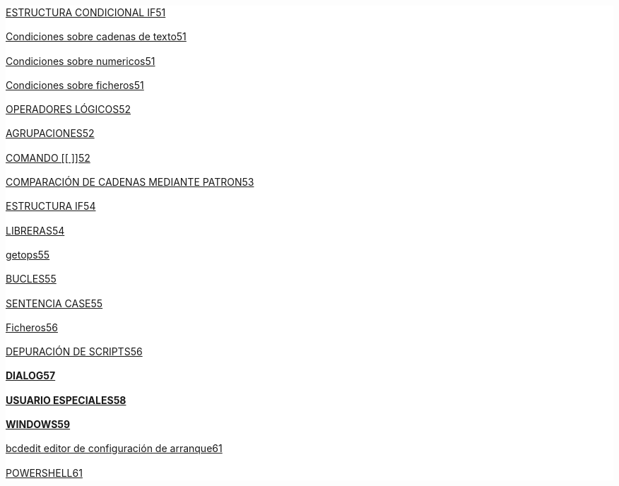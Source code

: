 [ESTRUCTURA CONDICIONAL IF51](https://docs.google.com/document/d/103dERgqXOFZX2vz6ViybsobzfNhumvKypoLenwkZyKw/edit?tab=t.0#heading=h.re3g18sebu2x)

[Condiciones sobre cadenas de texto51](https://docs.google.com/document/d/103dERgqXOFZX2vz6ViybsobzfNhumvKypoLenwkZyKw/edit?tab=t.0#heading=h.x8dbbacqx4jk)

[Condiciones sobre numericos51](https://docs.google.com/document/d/103dERgqXOFZX2vz6ViybsobzfNhumvKypoLenwkZyKw/edit?tab=t.0#heading=h.flg4wikbwag9)

[Condiciones sobre ficheros51](https://docs.google.com/document/d/103dERgqXOFZX2vz6ViybsobzfNhumvKypoLenwkZyKw/edit?tab=t.0#heading=h.8lw4hql3upgb)

[OPERADORES LÓGICOS52](https://docs.google.com/document/d/103dERgqXOFZX2vz6ViybsobzfNhumvKypoLenwkZyKw/edit?tab=t.0#heading=h.7b4q1lt7u11g)

[AGRUPACIONES52](https://docs.google.com/document/d/103dERgqXOFZX2vz6ViybsobzfNhumvKypoLenwkZyKw/edit?tab=t.0#heading=h.qrk35jdv0znm)

[COMANDO \[\[ \]\]52](https://docs.google.com/document/d/103dERgqXOFZX2vz6ViybsobzfNhumvKypoLenwkZyKw/edit?tab=t.0#heading=h.hojihj4xxuvp)

[COMPARACIÓN DE CADENAS MEDIANTE PATRON53](https://docs.google.com/document/d/103dERgqXOFZX2vz6ViybsobzfNhumvKypoLenwkZyKw/edit?tab=t.0#heading=h.jg0gixhumfvc)

[ESTRUCTURA IF54](https://docs.google.com/document/d/103dERgqXOFZX2vz6ViybsobzfNhumvKypoLenwkZyKw/edit?tab=t.0#heading=h.d51kbnriauns)

[LIBRERAS54](https://docs.google.com/document/d/103dERgqXOFZX2vz6ViybsobzfNhumvKypoLenwkZyKw/edit?tab=t.0#heading=h.78kx23o28078)

[getops55](https://docs.google.com/document/d/103dERgqXOFZX2vz6ViybsobzfNhumvKypoLenwkZyKw/edit?tab=t.0#heading=h.lpmjy7tx67s3)

[BUCLES55](https://docs.google.com/document/d/103dERgqXOFZX2vz6ViybsobzfNhumvKypoLenwkZyKw/edit?tab=t.0#heading=h.e69sj0e4z2t7)

[SENTENCIA CASE55](https://docs.google.com/document/d/103dERgqXOFZX2vz6ViybsobzfNhumvKypoLenwkZyKw/edit?tab=t.0#heading=h.oq3dd1whhykh)

[Ficheros56](https://docs.google.com/document/d/103dERgqXOFZX2vz6ViybsobzfNhumvKypoLenwkZyKw/edit?tab=t.0#heading=h.1mzipskb3eyk)

[DEPURACIÓN DE SCRIPTS56](https://docs.google.com/document/d/103dERgqXOFZX2vz6ViybsobzfNhumvKypoLenwkZyKw/edit?tab=t.0#heading=h.fbz4uzbhz61y)

[**DIALOG57**](https://docs.google.com/document/d/103dERgqXOFZX2vz6ViybsobzfNhumvKypoLenwkZyKw/edit?tab=t.0#heading=h.9yb8j9frt6kg)

[**USUARIO ESPECIALES58**](https://docs.google.com/document/d/103dERgqXOFZX2vz6ViybsobzfNhumvKypoLenwkZyKw/edit?tab=t.0#heading=h.k0p8nx9mlwer)

[**WINDOWS59**](https://docs.google.com/document/d/103dERgqXOFZX2vz6ViybsobzfNhumvKypoLenwkZyKw/edit?tab=t.0#heading=h.tgccsrmtyiwn)

[bcdedit editor de configuración de arranque61](https://docs.google.com/document/d/103dERgqXOFZX2vz6ViybsobzfNhumvKypoLenwkZyKw/edit?tab=t.0#heading=h.p06b6onz6uzp)

[POWERSHELL61](https://docs.google.com/document/d/103dERgqXOFZX2vz6ViybsobzfNhumvKypoLenwkZyKw/edit?tab=t.0#heading=h.kyiy6jilevbb)
